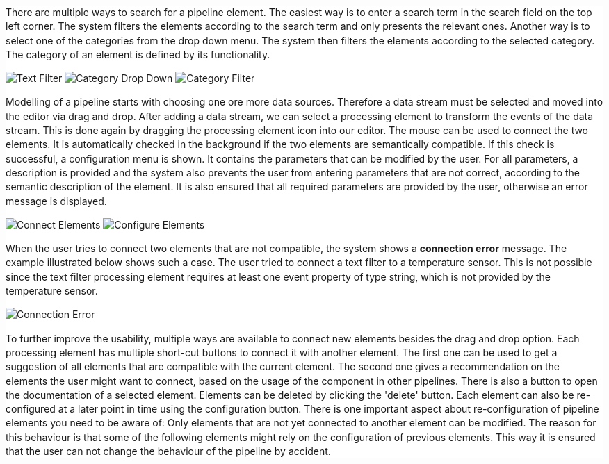 There are multiple ways to search for a pipeline element. 
The easiest way is to enter a search term in the search field on the top left corner.
The system filters the elements according to the search term and only presents the relevant ones.
Another way is to select one of the categories from the drop down menu.
The system then filters the elements according to the selected category.
The category of an element is defined by its functionality.

<div class="my-carousel">
    <img src="/docs/img/features/editor/4_text_filter.png" alt="Text Filter"/>
    <img src="/docs/img/features/editor/5_category_drop_down.png" alt="Category Drop Down"/>
    <img src="/docs/img/features/editor/6_category_filter.png" alt="Category Filter"/>
</div>

Modelling of a pipeline starts with choosing one ore more data sources. Therefore a data stream must be selected
and moved into the editor via drag and drop.
After adding a data stream, we can select a processing element to transform the events of the data stream.
This is done again by dragging the processing element icon into our editor.
The mouse can be used to connect the two elements.
It is automatically checked in the background if the two elements are semantically compatible.
If this check is successful, a configuration menu is shown. It contains the parameters that can be modified by the
user. For all parameters, a description is provided and the system also prevents the user from entering parameters that
are not correct, according to the semantic description of the element.
It is also ensured that all required parameters are provided by the user, otherwise an error message is displayed.


<div class="my-carousel">
    <img src="/docs/img/features/editor/7_connect_elements.png" alt="Connect Elements"/>
    <img src="/docs/img/features/editor/8_configure_element.png" alt="Configure Elements"/>
</div>

When the user tries to connect two elements that are not compatible, the system shows a __connection error__ message.
The example illustrated below shows such a case. The user tried to connect a text filter to a temperature sensor.
This is not possible since the text filter processing element requires at least one event property of type string, which is not provided by the temperature sensor.

![Connection Error](../img/features/editor/9_connection_error.png) 

To further improve the usability, multiple ways are available to connect new elements besides the drag and drop option.
Each processing element has multiple short-cut buttons to connect it with another element.
The first one can be used to get a suggestion of all elements that are compatible with the current element.
The second one gives a recommendation on the elements the user might want to connect, based on the usage of the component in
other pipelines.
There is also a button to open the documentation of a selected element.
Elements can be deleted by clicking the 'delete' button.
Each element can also be re-configured at a later point in time using the configuration button.
There is one important aspect about re-configuration of pipeline elements you need to be aware of: Only elements that are not yet connected to another element can be modified.
The reason for this behaviour is that some of the following elements might rely on the configuration of previous elements.
This way it is ensured that the user can not change the behaviour of the pipeline by accident.
 